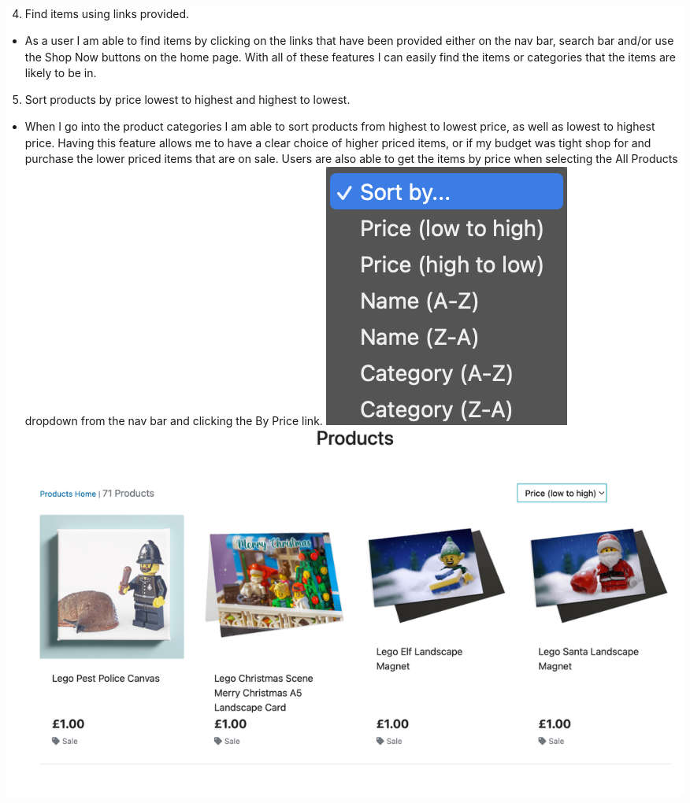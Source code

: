 4. Find items using links provided.
* As a user I am able to find items by clicking on the links that have been provided either on the nav bar, search bar and/or use the Shop Now buttons on the home page. With all of these features I can easily find the items or categories that the items are likely to be in. 

5. Sort products by price lowest to highest and highest to lowest.
* When I go into the product categories I am able to sort products from highest to lowest price, as well as lowest to highest price. Having this feature allows me to have a clear choice of higher priced items, or if my budget was tight shop for and purchase the lower priced items that are on sale. Users are also able to get the items by price when selecting the All Products dropdown from the nav bar and clicking the By Price link.
![Menu Selection](assets/testing/user-stories/menu-selection-product-view.jpg)
![Price Low to high](assets/testing/user-stories/price-low-to-high.jpg)